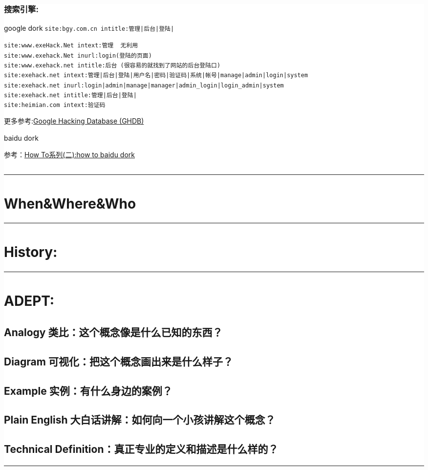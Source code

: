 ### 搜索引擎:

google dork 
`site:bgy.com.cn intitle:管理|后台|登陆|`

```
site:www.exeHack.Net intext:管理  无利用
site:www.exehack.Net inurl:login(登陆的页面)
site:www.exehack.net intitle:后台 (很容易的就找到了网站的后台登陆口)
site:exehack.net intext:管理|后台|登陆|用户名|密码|验证码|系统|帐号|manage|admin|login|system
site:exehack.net inurl:login|admin|manage|manager|admin_login|login_admin|system
site:exehack.net intitle:管理|后台|登陆|
site:heimian.com intext:验证码
```

更多参考:[Google Hacking Database (GHDB)](https://www.exploit-db.com/google-hacking-database/12/?pg=1)


baidu dork

参考：[How To系列(二):how to baidu dork](http://bbs.51cto.com/thread-1169775-1.html)


## #

---

# When&Where&Who


---

# History:


---

# ADEPT:

## Analogy 类比：这个概念像是什么已知的东西？

## Diagram 可视化：把这个概念画出来是什么样子？

## Example 实例：有什么身边的案例？

## Plain English 大白话讲解：如何向一个小孩讲解这个概念？

## Technical Definition：真正专业的定义和描述是什么样的？

---